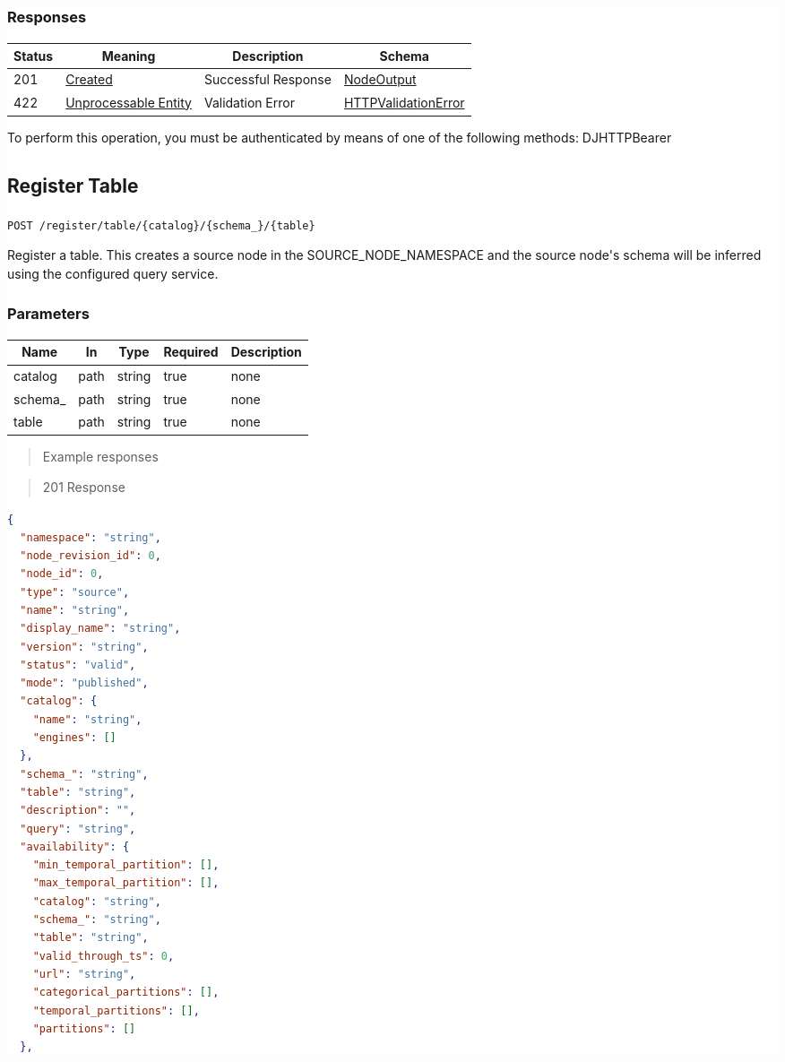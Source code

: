 <h3 id="create-a-cube-responses">Responses</h3>

|Status|Meaning|Description|Schema|
|---|---|---|---|
|201|[Created](https://tools.ietf.org/html/rfc7231#section-6.3.2)|Successful Response|[NodeOutput](#schemanodeoutput)|
|422|[Unprocessable Entity](https://tools.ietf.org/html/rfc2518#section-10.3)|Validation Error|[HTTPValidationError](#schemahttpvalidationerror)|

<aside class="warning">
To perform this operation, you must be authenticated by means of one of the following methods:
DJHTTPBearer
</aside>

## Register Table

<a id="opIdregister_table_register_table__catalog___schema____table__post"></a>

`POST /register/table/{catalog}/{schema_}/{table}`

Register a table. This creates a source node in the SOURCE_NODE_NAMESPACE and
the source node's schema will be inferred using the configured query service.

<h3 id="register-table-parameters">Parameters</h3>

|Name|In|Type|Required|Description|
|---|---|---|---|---|
|catalog|path|string|true|none|
|schema_|path|string|true|none|
|table|path|string|true|none|

> Example responses

> 201 Response

```json
{
  "namespace": "string",
  "node_revision_id": 0,
  "node_id": 0,
  "type": "source",
  "name": "string",
  "display_name": "string",
  "version": "string",
  "status": "valid",
  "mode": "published",
  "catalog": {
    "name": "string",
    "engines": []
  },
  "schema_": "string",
  "table": "string",
  "description": "",
  "query": "string",
  "availability": {
    "min_temporal_partition": [],
    "max_temporal_partition": [],
    "catalog": "string",
    "schema_": "string",
    "table": "string",
    "valid_through_ts": 0,
    "url": "string",
    "categorical_partitions": [],
    "temporal_partitions": [],
    "partitions": []
  },
```